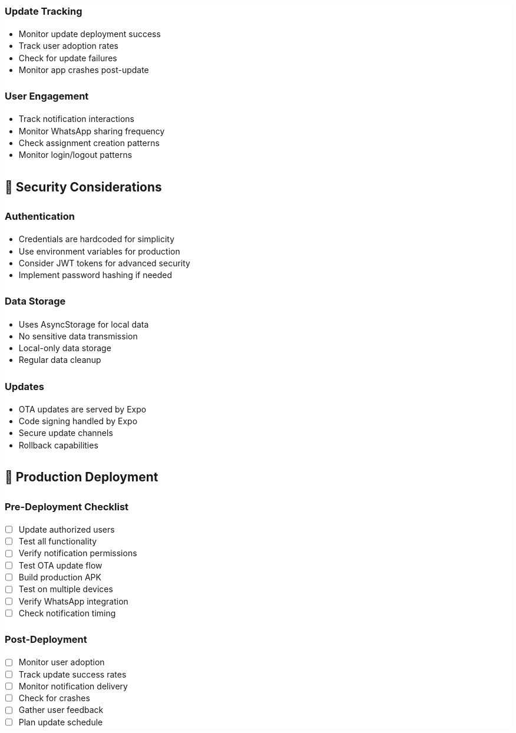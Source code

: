 ### Update Tracking
- Monitor update deployment success
- Track user adoption rates
- Check for update failures
- Monitor app crashes post-update

### User Engagement
- Track notification interactions
- Monitor WhatsApp sharing frequency
- Check assignment creation patterns
- Monitor login/logout patterns

## 🔐 Security Considerations

### Authentication
- Credentials are hardcoded for simplicity
- Use environment variables for production
- Consider JWT tokens for advanced security
- Implement password hashing if needed

### Data Storage
- Uses AsyncStorage for local data
- No sensitive data transmission
- Local-only data storage
- Regular data cleanup

### Updates
- OTA updates are served by Expo
- Code signing handled by Expo
- Secure update channels
- Rollback capabilities

## 🚀 Production Deployment

### Pre-Deployment Checklist
- [ ] Update authorized users
- [ ] Test all functionality
- [ ] Verify notification permissions
- [ ] Test OTA update flow
- [ ] Build production APK
- [ ] Test on multiple devices
- [ ] Verify WhatsApp integration
- [ ] Check notification timing

### Post-Deployment
- [ ] Monitor user adoption
- [ ] Track update success rates
- [ ] Monitor notification delivery
- [ ] Check for crashes
- [ ] Gather user feedback
- [ ] Plan update schedule
